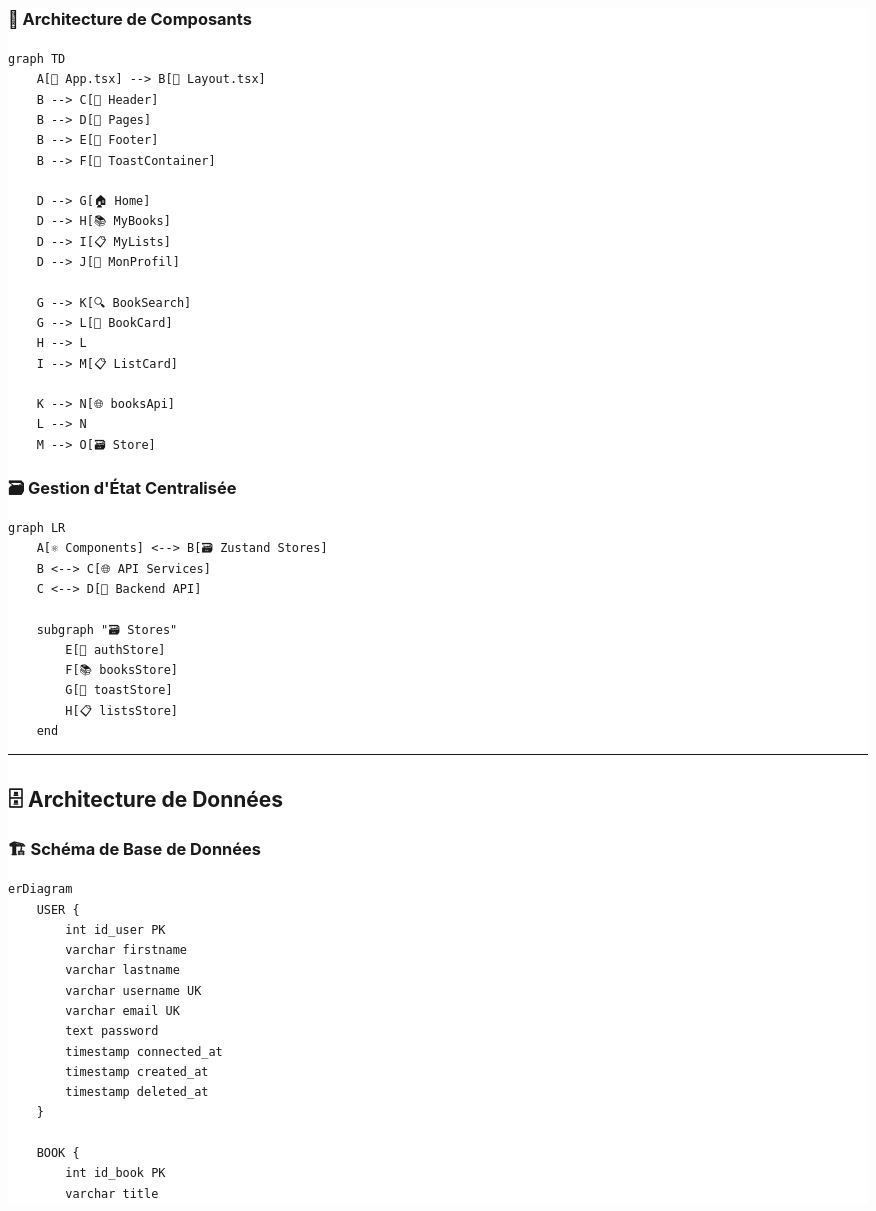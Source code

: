 ### **🔄 Architecture de Composants**

```mermaid
graph TD
    A[🎯 App.tsx] --> B[📄 Layout.tsx]
    B --> C[🧩 Header]
    B --> D[📄 Pages]
    B --> E[🧩 Footer]
    B --> F[🔔 ToastContainer]

    D --> G[🏠 Home]
    D --> H[📚 MyBooks]
    D --> I[📋 MyLists]
    D --> J[👤 MonProfil]

    G --> K[🔍 BookSearch]
    G --> L[📖 BookCard]
    H --> L
    I --> M[📋 ListCard]

    K --> N[🌐 booksApi]
    L --> N
    M --> O[🗃️ Store]
```

### **🗃️ Gestion d'État Centralisée**

```mermaid
graph LR
    A[⚛️ Components] <--> B[🗃️ Zustand Stores]
    B <--> C[🌐 API Services]
    C <--> D[🔧 Backend API]

    subgraph "🗃️ Stores"
        E[👤 authStore]
        F[📚 booksStore]
        G[🔔 toastStore]
        H[📋 listsStore]
    end
```

---

## 🗄️ Architecture de Données

### **🏗️ Schéma de Base de Données**

```mermaid
erDiagram
    USER {
        int id_user PK
        varchar firstname
        varchar lastname
        varchar username UK
        varchar email UK
        text password
        timestamp connected_at
        timestamp created_at
        timestamp deleted_at
    }

    BOOK {
        int id_book PK
        varchar title
```